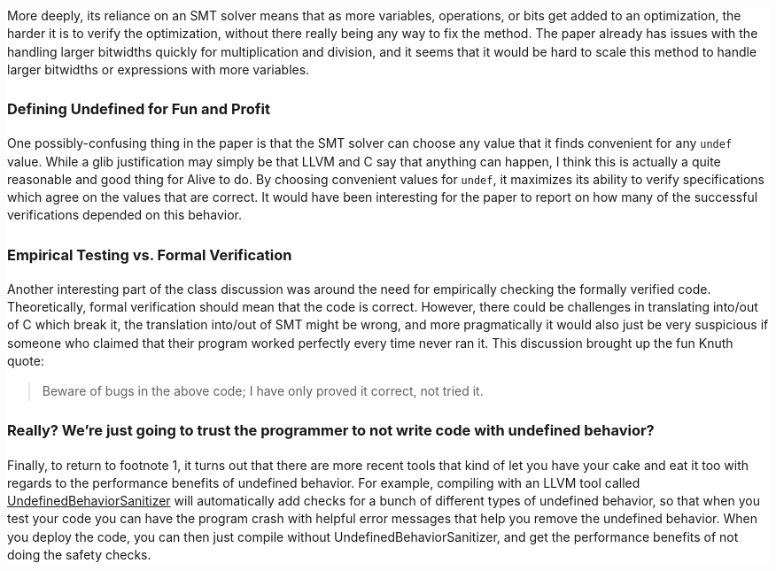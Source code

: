 More deeply, its reliance on an SMT solver means that as more variables, operations, or bits get added to an optimization, the harder it is to verify the optimization, without there really being any way to fix the method. The paper already has issues with the handling larger bitwidths quickly for multiplication and division, and it seems that it would be hard to scale this method to handle larger bitwidths or expressions with more variables.

### Defining Undefined for Fun and Profit
One possibly-confusing thing in the paper is that the SMT solver can choose any value that it finds convenient for any `undef` value. While a glib justification may simply be that LLVM and C say that anything can happen, I think this is actually a quite reasonable and good thing for Alive to do. By choosing convenient values for `undef`, it maximizes its ability to verify specifications which agree on the values that are correct. It would have been interesting for the paper to report on how many of the successful verifications depended on this behavior.

### Empirical Testing vs. Formal Verification
Another interesting part of the class discussion was around the need for empirically checking the formally verified code. Theoretically, formal verification should mean that the code is correct. However, there could be challenges in translating into/out of C which break it, the translation into/out of SMT might be wrong, and more pragmatically it would also just be very suspicious if someone who claimed that their program worked perfectly every time never ran it. This discussion brought up the fun Knuth quote:
> Beware of bugs in the above code; I have only proved it correct, not tried it.

### Really? We’re just going to trust the programmer to not write code with undefined behavior?
Finally, to return to footnote 1, it turns out that there are more recent tools that kind of let you have your cake and eat it too with regards to the performance benefits of undefined behavior. For example, compiling with an LLVM tool called [UndefinedBehaviorSanitizer](https://clang.llvm.org/docs/UndefinedBehaviorSanitizer.html) will automatically add checks for a bunch of different types of undefined behavior, so that when you test your code you can have the program crash with helpful error messages that help you remove the undefined behavior. When you deploy the code, you can then just compile without UndefinedBehaviorSanitizer, and get the performance benefits of not doing the safety checks.
